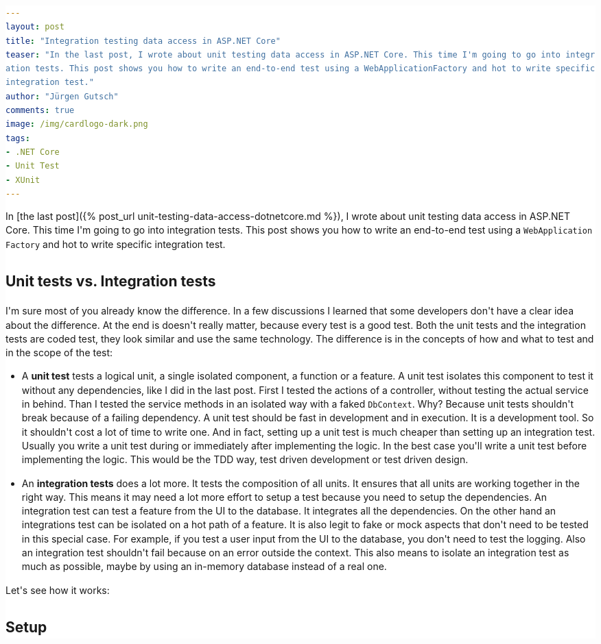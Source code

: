 ```yaml
---
layout: post
title: "Integration testing data access in ASP.​NET Core"
teaser: "In the last post, I wrote about unit testing data access in ASP.NET Core. This time I'm going to go into integration tests. This post shows you how to write an end-to-end test using a WebApplicationFactory and hot to write specific integration test."
author: "Jürgen Gutsch"
comments: true
image: /img/cardlogo-dark.png
tags: 
- .NET Core
- Unit Test
- XUnit
---
```


In [the last post]({% post_url unit-testing-data-access-dotnetcore.md %}), I wrote about unit testing data access in ASP.NET Core. This time I'm going to go into integration tests. This post shows you how to write an end-to-end test using a `WebApplicationFactory` and hot to write specific integration test.

## Unit tests vs. Integration tests

I'm sure most of you already know the difference. In a few discussions I learned that some developers don't have a clear idea about the difference. At the end is doesn't really matter, because every test is a good test. Both the unit tests and the integration tests are coded test, they look similar and use the same technology. The difference is in the concepts of how and what to test and in the scope of the test:

* A **unit test** tests a logical unit, a single isolated component, a function or a feature. A unit test isolates this component to test it without any dependencies, like I did in the last post. First I tested the actions of a controller, without testing the actual service in behind. Than I tested the service methods in an isolated way with a faked `DbContext`. Why? Because unit tests shouldn't break because of a failing dependency. A unit test should be fast in development and in execution. It is a development tool. So it shouldn't cost a lot of time to write one. And in fact, setting up a unit test is much cheaper than setting up an integration test. Usually you write a unit test during or immediately after implementing the logic. In the best case you'll write a unit test before implementing the logic. This would be the TDD way, test driven development or test driven design.

* An **integration tests** does a lot more. It tests the composition of all units. It ensures that all units are working together in the right way. This means it may need a lot more effort to setup a test because you need to setup the dependencies. An integration test can test a feature from the UI to the database. It integrates all the dependencies. On the other hand an integrations test can be isolated on a hot path of a feature. It is also legit to fake or mock aspects that don't need to be tested in this special case. For example, if you test a user input from the UI to the database, you don't need to test the logging. Also an integration test shouldn't fail because on an error outside the context. This also means to isolate an integration test as much as possible, maybe by using an in-memory database instead of a real one.

Let's see how it works:

## Setup
